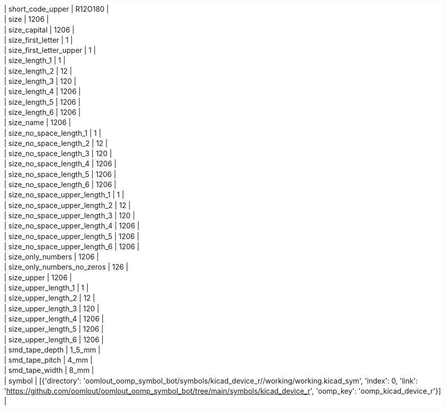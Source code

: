 | short_code_upper | R12O180 |  
| size | 1206 |  
| size_capital | 1206 |  
| size_first_letter | 1 |  
| size_first_letter_upper | 1 |  
| size_length_1 | 1 |  
| size_length_2 | 12 |  
| size_length_3 | 120 |  
| size_length_4 | 1206 |  
| size_length_5 | 1206 |  
| size_length_6 | 1206 |  
| size_name | 1206 |  
| size_no_space_length_1 | 1 |  
| size_no_space_length_2 | 12 |  
| size_no_space_length_3 | 120 |  
| size_no_space_length_4 | 1206 |  
| size_no_space_length_5 | 1206 |  
| size_no_space_length_6 | 1206 |  
| size_no_space_upper_length_1 | 1 |  
| size_no_space_upper_length_2 | 12 |  
| size_no_space_upper_length_3 | 120 |  
| size_no_space_upper_length_4 | 1206 |  
| size_no_space_upper_length_5 | 1206 |  
| size_no_space_upper_length_6 | 1206 |  
| size_only_numbers | 1206 |  
| size_only_numbers_no_zeros | 126 |  
| size_upper | 1206 |  
| size_upper_length_1 | 1 |  
| size_upper_length_2 | 12 |  
| size_upper_length_3 | 120 |  
| size_upper_length_4 | 1206 |  
| size_upper_length_5 | 1206 |  
| size_upper_length_6 | 1206 |  
| smd_tape_depth | 1_5_mm |  
| smd_tape_pitch | 4_mm |  
| smd_tape_width | 8_mm |  
| symbol | [{'directory': 'oomlout_oomp_symbol_bot/symbols/kicad_device_r//working/working.kicad_sym', 'index': 0, 'link': 'https://github.com/oomlout/oomlout_oomp_symbol_bot/tree/main/symbols/kicad_device_r', 'oomp_key': 'oomp_kicad_device_r'}] |  